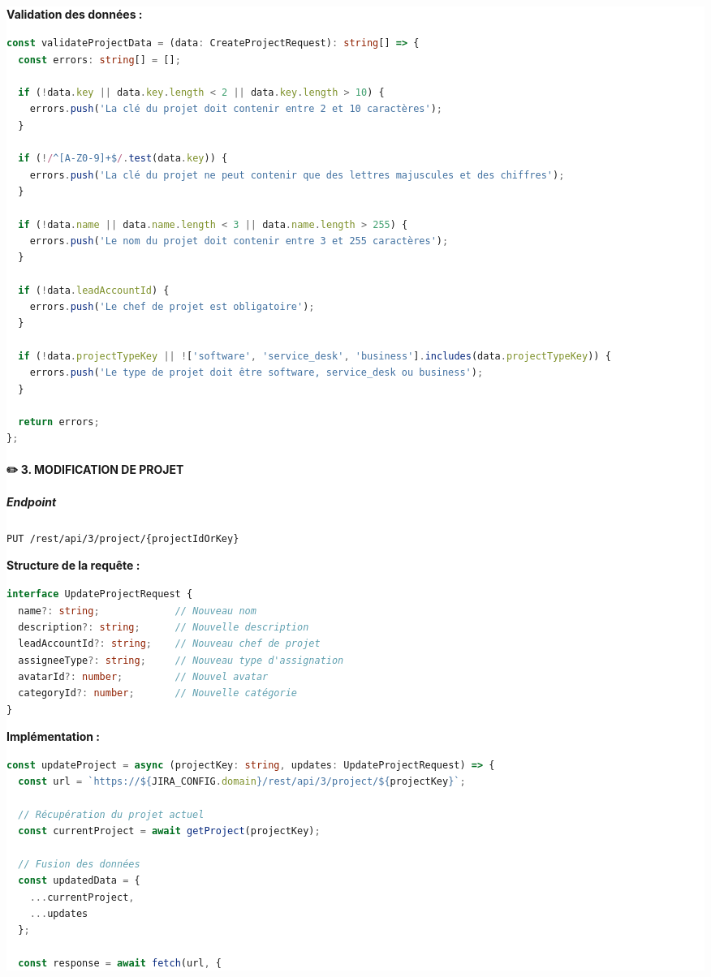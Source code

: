 ```typescript
```

**Validation des données :**
```typescript
const validateProjectData = (data: CreateProjectRequest): string[] => {
  const errors: string[] = [];
  
  if (!data.key || data.key.length < 2 || data.key.length > 10) {
    errors.push('La clé du projet doit contenir entre 2 et 10 caractères');
  }
  
  if (!/^[A-Z0-9]+$/.test(data.key)) {
    errors.push('La clé du projet ne peut contenir que des lettres majuscules et des chiffres');
  }
  
  if (!data.name || data.name.length < 3 || data.name.length > 255) {
    errors.push('Le nom du projet doit contenir entre 3 et 255 caractères');
  }
  
  if (!data.leadAccountId) {
    errors.push('Le chef de projet est obligatoire');
  }
  
  if (!data.projectTypeKey || !['software', 'service_desk', 'business'].includes(data.projectTypeKey)) {
    errors.push('Le type de projet doit être software, service_desk ou business');
  }
  
  return errors;
};
```

#### ✏️ 3. MODIFICATION DE PROJET

##### Endpoint
```http
PUT /rest/api/3/project/{projectIdOrKey}
```

**Structure de la requête :**
```typescript
interface UpdateProjectRequest {
  name?: string;             // Nouveau nom
  description?: string;      // Nouvelle description
  leadAccountId?: string;    // Nouveau chef de projet
  assigneeType?: string;     // Nouveau type d'assignation
  avatarId?: number;         // Nouvel avatar
  categoryId?: number;       // Nouvelle catégorie
}
```

**Implémentation :**
```typescript
const updateProject = async (projectKey: string, updates: UpdateProjectRequest) => {
  const url = `https://${JIRA_CONFIG.domain}/rest/api/3/project/${projectKey}`;
  
  // Récupération du projet actuel
  const currentProject = await getProject(projectKey);
  
  // Fusion des données
  const updatedData = {
    ...currentProject,
    ...updates
  };
  
  const response = await fetch(url, {
```